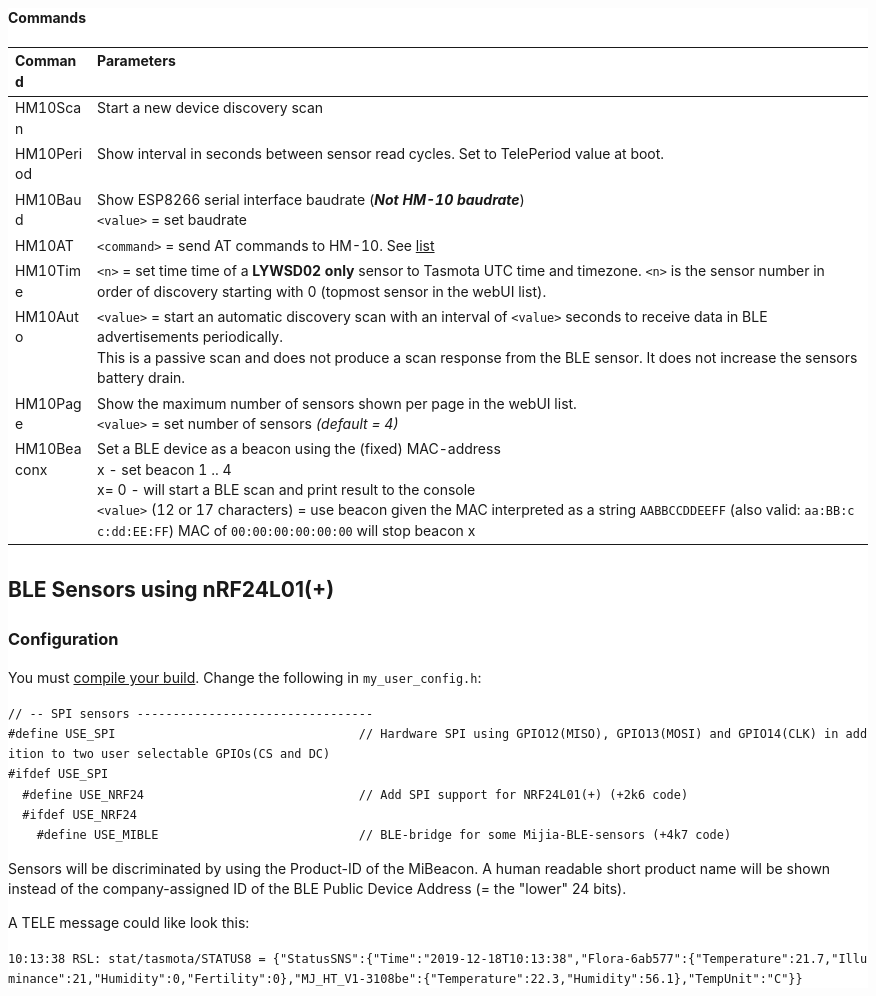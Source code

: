 #### Commands

Command|Parameters
:---|:---
HM10Scan<a id="hm10scan"></a>|Start a new device discovery scan
HM10Period<a id="hm10period"></a>|Show interval in seconds between sensor read cycles. Set to TelePeriod value at boot.<BR>|`<value>` = set interval in seconds
HM10Baud<a id="hm10baud"></a>|Show ESP8266 serial interface baudrate (***Not HM-10 baudrate***)<BR>`<value>` = set baudrate
HM10AT<a id="hm10at"></a>|`<command>` = send AT commands to HM-10. See [list](http://www.martyncurrey.com/hm-10-bluetooth-4ble-modules/#HM-10%20-%20AT%20commands)
HM10Time <a id="hm10time"></a>|`<n>` = set time time of a **LYWSD02 only** sensor to Tasmota UTC time and timezone. `<n>` is the sensor number in order of discovery starting with 0 (topmost sensor in the webUI list).
HM10Auto <a id="hm10auto"></a>|`<value>` = start an automatic discovery scan with an interval of  `<value>` seconds to receive data in BLE advertisements periodically.<BR>This is a passive scan and does not produce a scan response from the BLE sensor. It does not increase the sensors battery drain.
HM10Page<a id="hm10page"></a>|Show the maximum number of sensors shown per page in the webUI list.<BR>`<value>` = set number of sensors _(default = 4)_
HM10Beaconx <a id="HM10beacon"></a>| Set a BLE device as a beacon using the (fixed) MAC-address<BR>x - set beacon 1 .. 4 <BR> x= 0 - will start a BLE scan and print result to the console <BR>`<value>` (12 or 17 characters) = use beacon given the MAC interpreted as a string `AABBCCDDEEFF` (also valid: `aa:BB:cc:dd:EE:FF`)  MAC of `00:00:00:00:00:00` will stop beacon x
  
  
## BLE Sensors using nRF24L01(+)

### Configuration
  
You must [compile your build](Compile-your-build). Change the following in `my_user_config.h`:

```
// -- SPI sensors ---------------------------------
#define USE_SPI                                  // Hardware SPI using GPIO12(MISO), GPIO13(MOSI) and GPIO14(CLK) in addition to two user selectable GPIOs(CS and DC)
#ifdef USE_SPI
  #define USE_NRF24                              // Add SPI support for NRF24L01(+) (+2k6 code)
  #ifdef USE_NRF24
    #define USE_MIBLE                            // BLE-bridge for some Mijia-BLE-sensors (+4k7 code)
```    
    
Sensors will be discriminated by using the Product-ID of the MiBeacon. A human readable short product name will be shown instead of the company-assigned ID of the BLE Public Device Address (= the "lower" 24 bits). 

A TELE message could like look this:  
  
```
10:13:38 RSL: stat/tasmota/STATUS8 = {"StatusSNS":{"Time":"2019-12-18T10:13:38","Flora-6ab577":{"Temperature":21.7,"Illuminance":21,"Humidity":0,"Fertility":0},"MJ_HT_V1-3108be":{"Temperature":22.3,"Humidity":56.1},"TempUnit":"C"}}
```
  